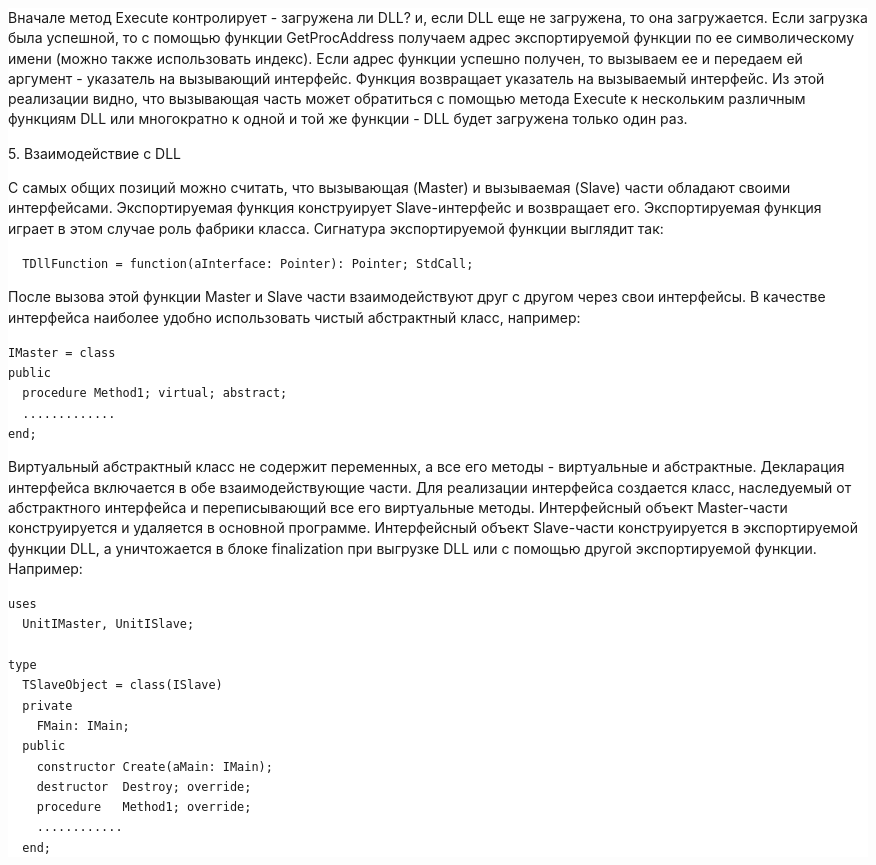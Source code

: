 Вначале метод Execute контролирует - загружена ли DLL? и, если DLL еще
не загружена, то она загружается. Если загрузка была успешной, то с
помощью функции GetProcAddress получаем адрес экспортируемой функции по
ее символическому имени (можно также использовать индекс). Если адрес
функции успешно получен, то вызываем ее и передаем ей аргумент -
указатель на вызывающий интерфейс. Функция возвращает указатель на
вызываемый интерфейс. Из этой реализации видно, что вызывающая часть
может обратиться с помощью метода Execute к нескольким различным
функциям DLL или многократно к одной и той же функции - DLL будет
загружена только один раз.

5\. Взаимодействие с DLL

С самых общих позиций можно считать, что вызывающая (Master) и
вызываемая (Slave) части обладают своими интерфейсами. Экспортируемая
функция конструирует Slave-интерфейс и возвращает его. Экспортируемая
функция играет в этом случае роль фабрики класса. Сигнатура
экспортируемой функции выглядит так:

      TDllFunction = function(aInterface: Pointer): Pointer; StdCall;

После вызова этой функции Master и Slave части взаимодействуют друг с
другом через свои интерфейсы. В качестве интерфейса наиболее удобно
использовать чистый абстрактный класс, например:

    IMaster = class
    public
      procedure Method1; virtual; abstract;
      .............
    end;

Виртуальный абстрактный класс не содержит переменных, а все его методы -
виртуальные и абстрактные. Декларация интерфейса включается в обе
взаимодействующие части. Для реализации интерфейса создается класс,
наследуемый от абстрактного интерфейса и переписывающий все его
виртуальные методы. Интерфейсный объект Master-части конструируется и
удаляется в основной программе. Интерфейсный объект Slave-части
конструируется в экспортируемой функции DLL, а уничтожается в блоке
finalization при выгрузке DLL или с помощью другой экспортируемой
функции. Например:

    uses
      UnitIMaster, UnitISlave;
     
    type
      TSlaveObject = class(ISlave)
      private
        FMain: IMain;
      public
        constructor Create(aMain: IMain);
        destructor  Destroy; override;
        procedure   Method1; override;
        ............
      end;
     